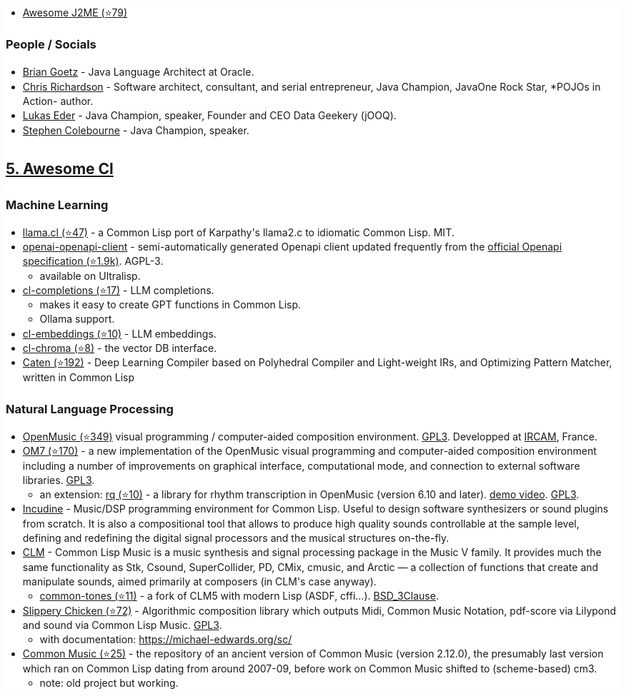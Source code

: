 *   [Awesome J2ME (⭐79)](https://github.com/hstsethi/awesome-j2me)

### People / Socials

*   [Brian Goetz](https://bsky.app/profile/briangoetz.bsky.social) - Java Language Architect at Oracle.
*   [Chris Richardson](https://bsky.app/profile/crichardson.bsky.social) - Software architect, consultant, and serial entrepreneur, Java Champion, JavaOne Rock Star, \*POJOs in Action- author.
*   [Lukas Eder](https://bsky.app/profile/lukaseder.bsky.social) - Java Champion, speaker, Founder and CEO Data Geekery (jOOQ).
*   [Stephen Colebourne](https://bsky.app/profile/jodastephen.bsky.social) - Java Champion, speaker.

## [5. Awesome Cl](/content/CodyReichert/awesome-cl/week/README.md)

### Machine Learning

*   [llama.cl (⭐47)](https://github.com/snunez1/llama.cl) - a Common Lisp port of Karpathy's llama2.c to idiomatic Common Lisp. MIT.
*   [openai-openapi-client](https://codeberg.org/kilianmh/openai-openapi-client) - semi-automatically generated Openapi client updated frequently from the [official Openapi specification (⭐1.9k)](https://github.com/openai/openai-openapi/blob/master/openapi.yaml). AGPL-3.
    *   available on Ultralisp.
*   [cl-completions (⭐17)](https://github.com/atgreen/cl-completions) - LLM completions.
    *   makes it easy to create GPT functions in Common Lisp.
    *   Ollama support.
*   [cl-embeddings (⭐10)](https://github.com/atgreen/cl-embeddings) - LLM embeddings.
*   [cl-chroma (⭐8)](https://github.com/atgreen/cl-chroma) - the vector DB interface.
*   [Caten (⭐192)](https://github.com/hikettei/Caten) -  Deep Learning Compiler based on Polyhedral Compiler and Light-weight IRs, and Optimizing Pattern Matcher, written in Common Lisp

### Natural Language Processing

*   [OpenMusic (⭐349)](https://github.com/openmusic-project/openmusic/) visual programming / computer-aided composition environment. [GPL3](http://www.gnu.org/copyleft/gpl.html). Developped at [IRCAM](https://www.stms-lab.fr/team/representations-musicales/), France.
*   [OM7 (⭐170)](https://github.com/openmusic-project/om7) - a new implementation of the OpenMusic visual programming and computer-aided composition environment including a number of improvements on graphical interface, computational mode, and connection to external software libraries. [GPL3](http://www.gnu.org/copyleft/gpl.html).
    *   an extension: [rq (⭐10)](https://github.com/openmusic-project/RQ) - a library for rhythm transcription in OpenMusic (version 6.10 and later). [demo video](https://www.youtube.com/watch?v=XVEllB0TtVs). [GPL3](http://www.gnu.org/copyleft/gpl.html).
*   [Incudine](http://incudine.sourceforge.net/) -  Music/DSP programming environment for Common Lisp. Useful to design software synthesizers or sound plugins from scratch. It is also a compositional tool that allows to produce high quality sounds controllable at the sample level, defining and redefining the digital signal processors and the musical structures on-the-fly.
*   [CLM](https://ccrma.stanford.edu/software/clm/) - Common Lisp Music is a music synthesis and signal processing package in the Music V family. It provides much the same functionality as Stk, Csound, SuperCollider, PD, CMix, cmusic, and Arctic — a collection of functions that create and manipulate sounds, aimed primarily at composers (in CLM's case anyway).
    *   [common-tones (⭐11)](https://github.com/theraphonics/common-tones) - a fork of CLM5 with modern Lisp (ASDF, cffi…). [BSD\_3Clause](https://directory.fsf.org/wiki/License:BSD_3Clause).
*   [Slippery Chicken (⭐72)](https://github.com/mdedwards/slippery-chicken/) - Algorithmic composition library which outputs Midi, Common Music Notation, pdf-score via Lilypond and sound via Common Lisp Music. [GPL3](http://www.gnu.org/copyleft/gpl.html).
    *   with documentation: <https://michael-edwards.org/sc/>
*   [Common Music (⭐25)](https://github.com/ormf/cm) - the repository of an
    ancient version of Common Music (version 2.12.0), the presumably
    last version which ran on Common Lisp dating from around 2007-09,
    before work on Common Music shifted to (scheme-based) cm3.
    *   note: old project but working.